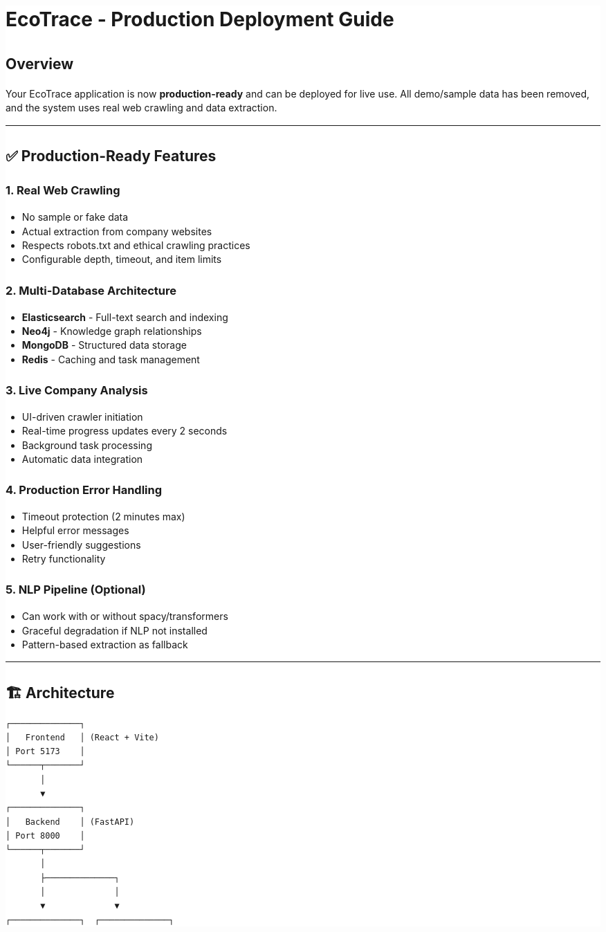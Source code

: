 # EcoTrace - Production Deployment Guide

## Overview

Your EcoTrace application is now **production-ready** and can be deployed for live use. All demo/sample data has been removed, and the system uses real web crawling and data extraction.

---

## ✅ Production-Ready Features

### 1. **Real Web Crawling**
- No sample or fake data
- Actual extraction from company websites
- Respects robots.txt and ethical crawling practices
- Configurable depth, timeout, and item limits

### 2. **Multi-Database Architecture**
- **Elasticsearch** - Full-text search and indexing
- **Neo4j** - Knowledge graph relationships
- **MongoDB** - Structured data storage
- **Redis** - Caching and task management

### 3. **Live Company Analysis**
- UI-driven crawler initiation
- Real-time progress updates every 2 seconds
- Background task processing
- Automatic data integration

### 4. **Production Error Handling**
- Timeout protection (2 minutes max)
- Helpful error messages
- User-friendly suggestions
- Retry functionality

### 5. **NLP Pipeline (Optional)**
- Can work with or without spacy/transformers
- Graceful degradation if NLP not installed
- Pattern-based extraction as fallback

---

## 🏗️ Architecture

```
┌──────────────┐
│   Frontend   │ (React + Vite)
│ Port 5173    │
└──────┬───────┘
       │
       ▼
┌──────────────┐
│   Backend    │ (FastAPI)
│ Port 8000    │
└──────┬───────┘
       │
       ├──────────────┐
       │              │
       ▼              ▼
┌──────────────┐  ┌──────────────┐
```
